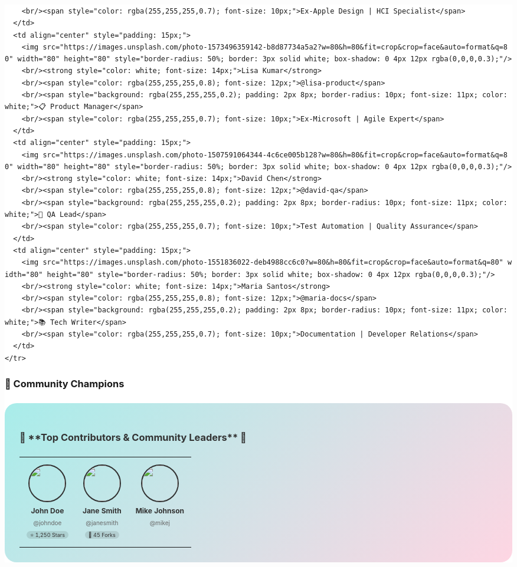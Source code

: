         <br/><span style="color: rgba(255,255,255,0.7); font-size: 10px;">Ex-Apple Design | HCI Specialist</span>
      </td>
      <td align="center" style="padding: 15px;">
        <img src="https://images.unsplash.com/photo-1573496359142-b8d87734a5a2?w=80&h=80&fit=crop&crop=face&auto=format&q=80" width="80" height="80" style="border-radius: 50%; border: 3px solid white; box-shadow: 0 4px 12px rgba(0,0,0,0.3);"/>
        <br/><strong style="color: white; font-size: 14px;">Lisa Kumar</strong>
        <br/><span style="color: rgba(255,255,255,0.8); font-size: 12px;">@lisa-product</span>
        <br/><span style="background: rgba(255,255,255,0.2); padding: 2px 8px; border-radius: 10px; font-size: 11px; color: white;">📋 Product Manager</span>
        <br/><span style="color: rgba(255,255,255,0.7); font-size: 10px;">Ex-Microsoft | Agile Expert</span>
      </td>
      <td align="center" style="padding: 15px;">
        <img src="https://images.unsplash.com/photo-1507591064344-4c6ce005b128?w=80&h=80&fit=crop&crop=face&auto=format&q=80" width="80" height="80" style="border-radius: 50%; border: 3px solid white; box-shadow: 0 4px 12px rgba(0,0,0,0.3);"/>
        <br/><strong style="color: white; font-size: 14px;">David Chen</strong>
        <br/><span style="color: rgba(255,255,255,0.8); font-size: 12px;">@david-qa</span>
        <br/><span style="background: rgba(255,255,255,0.2); padding: 2px 8px; border-radius: 10px; font-size: 11px; color: white;">🧪 QA Lead</span>
        <br/><span style="color: rgba(255,255,255,0.7); font-size: 10px;">Test Automation | Quality Assurance</span>
      </td>
      <td align="center" style="padding: 15px;">
        <img src="https://images.unsplash.com/photo-1551836022-deb4988cc6c0?w=80&h=80&fit=crop&crop=face&auto=format&q=80" width="80" height="80" style="border-radius: 50%; border: 3px solid white; box-shadow: 0 4px 12px rgba(0,0,0,0.3);"/>
        <br/><strong style="color: white; font-size: 14px;">Maria Santos</strong>
        <br/><span style="color: rgba(255,255,255,0.8); font-size: 12px;">@maria-docs</span>
        <br/><span style="background: rgba(255,255,255,0.2); padding: 2px 8px; border-radius: 10px; font-size: 11px; color: white;">📚 Tech Writer</span>
        <br/><span style="color: rgba(255,255,255,0.7); font-size: 10px;">Documentation | Developer Relations</span>
      </td>
    </tr>
  </table>
</div>

### **🏅 Community Champions**

<div style="background: linear-gradient(135deg, #a8edea 0%, #fed6e3 100%); padding: 25px; border-radius: 20px; margin: 20px 0;">
  <h3 style="color: #333; margin-bottom: 20px;">🌟 **Top Contributors & Community Leaders** 🌟</h3>
  
  <table style="margin: 0 auto;">
    <tr>
      <td align="center" style="padding: 12px;">
        <img src="https://images.unsplash.com/photo-1535713875002-d1d0cf377fde?w=60&h=60&fit=crop&crop=face&auto=format&q=80" width="60" height="60" style="border-radius: 50%; border: 2px solid #333;"/>
        <br/><strong style="color: #333; font-size: 12px;">John Doe</strong>
        <br/><span style="color: #666; font-size: 10px;">@johndoe</span>
        <br/><span style="background: rgba(0,0,0,0.1); padding: 1px 6px; border-radius: 8px; font-size: 9px; color: #333;">⭐ 1,250 Stars</span>
      </td>
      <td align="center" style="padding: 12px;">
        <img src="https://images.unsplash.com/photo-1438761681033-6461ffad8d80?w=60&h=60&fit=crop&crop=face&auto=format&q=80" width="60" height="60" style="border-radius: 50%; border: 2px solid #333;"/>
        <br/><strong style="color: #333; font-size: 12px;">Jane Smith</strong>
        <br/><span style="color: #666; font-size: 10px;">@janesmith</span>
        <br/><span style="background: rgba(0,0,0,0.1); padding: 1px 6px; border-radius: 8px; font-size: 9px; color: #333;">🍴 45 Forks</span>
      </td>
      <td align="center" style="padding: 12px;">
        <img src="https://images.unsplash.com/photo-1472099645785-5658abf4ff4e?w=60&h=60&fit=crop&crop=face&auto=format&q=80" width="60" height="60" style="border-radius: 50%; border: 2px solid #333;"/>
        <br/><strong style="color: #333; font-size: 12px;">Mike Johnson</strong>
        <br/><span style="color: #666; font-size: 10px;">@mikej</span>